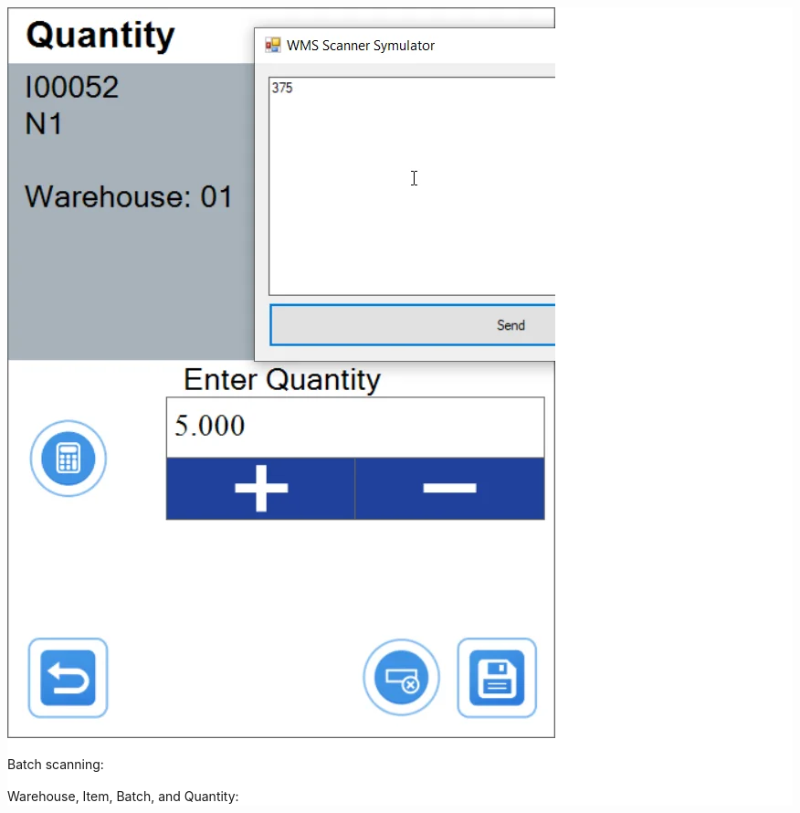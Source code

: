 ![Quantity](./media/stock-counting-scan-adding-items-quantity-item-line2.webp)

Batch scanning:

Warehouse, Item, Batch, and Quantity:
